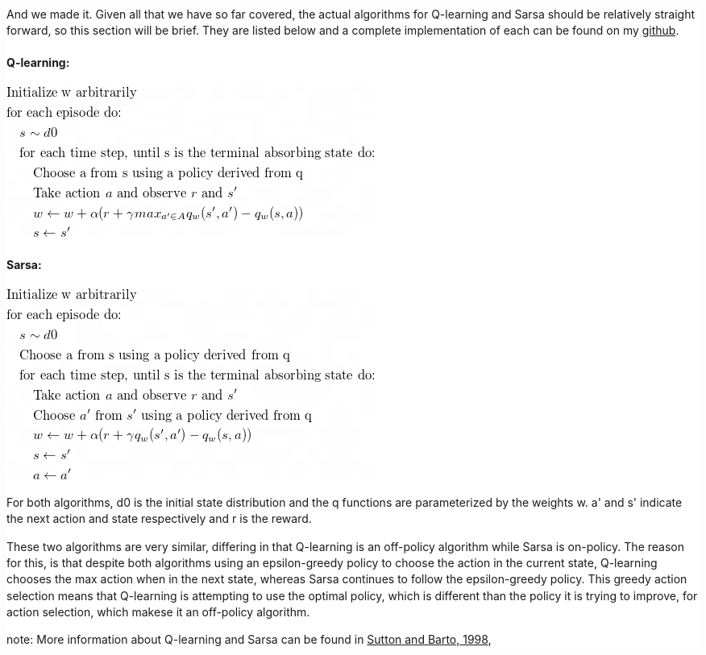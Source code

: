And we made it. Given all that we have so far covered, the actual algorithms for Q-learning and Sarsa should be relatively straight forward, so this section will be brief. They are listed below and a complete implementation of each can be found on my [github](https://github.com/dylanamiller/temporal-difference-learning). 

#### Q-learning:
![](/assets/images/td_learning/q_learning.png "Q-learning Algorithm")

#### Sarsa:
![](/assets/images/td_learning/sarsa.png "Sarsa Algorithm")

For both algorithms, d0 is the initial state distribution and the q functions are parameterized by the weights w. a' and s' indicate the next action and state respectively and r is the reward.

These two algorithms are very similar, differing in that Q-learning is an off-policy algorithm while Sarsa is on-policy. The reason for this, is that despite both algorithms using an epsilon-greedy policy to choose the action in the current state, Q-learning chooses the max action when in the next state, whereas Sarsa continues to follow the epsilon-greedy policy. This greedy action selection means that Q-learning is attempting to use the optimal policy, which is different than the policy it is trying to improve, for action selection, which makese it an off-policy algorithm.

note: More information about Q-learning and Sarsa can be found in [Sutton and Barto, 1998](http://incompleteideas.net/book/bookdraft2017nov5.pdf), 

